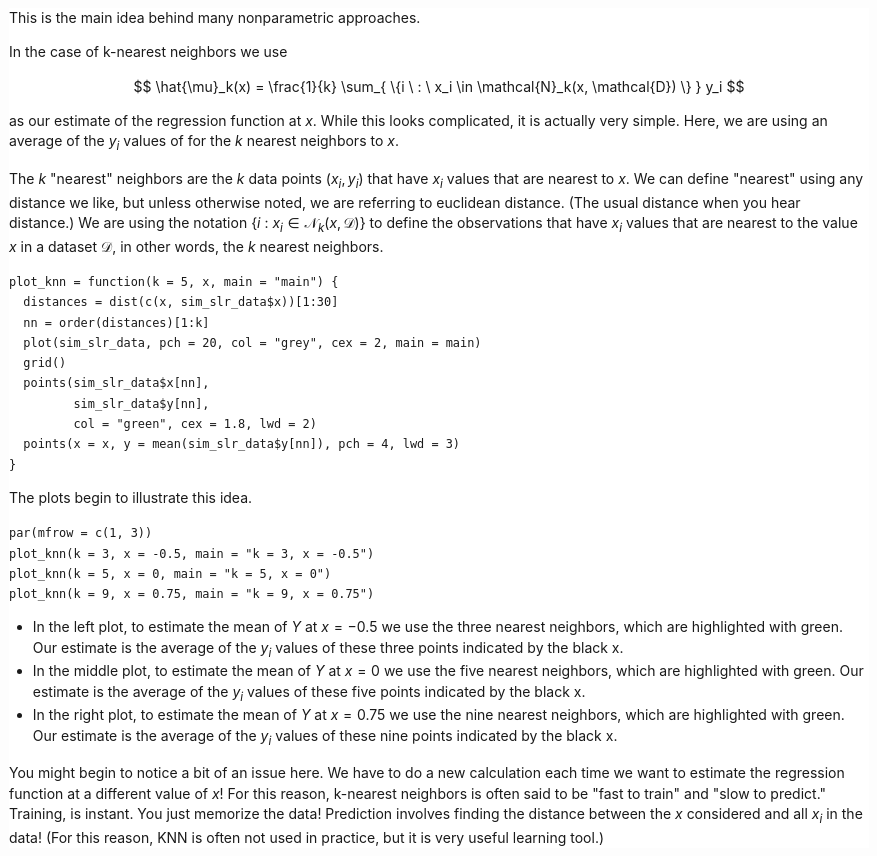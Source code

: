 This is the main idea behind many nonparametric approaches.

In the case of k-nearest neighbors we use

$$
\hat{\mu}_k(x) = \frac{1}{k} \sum_{ \{i \ : \ x_i \in \mathcal{N}_k(x, \mathcal{D}) \} } y_i
$$

as our estimate of the regression function at $x$. While this looks complicated, it is actually very simple. Here, we are using an average of the $y_i$ values of for the $k$ nearest neighbors to $x$.


The $k$ "nearest" neighbors are the $k$ data points $(x_i, y_i)$ that have $x_i$ values that are nearest to $x$. We can define "nearest" using any distance we like, but unless otherwise noted, we are referring to euclidean distance. (The usual distance when you hear distance.) We are using the notation $\{i \ : \ x_i \in \mathcal{N}_k(x, \mathcal{D}) \}$ to define the observations that have $x_i$ values that are nearest to the value $x$ in a dataset $\mathcal{D}$, in other words, the $k$ nearest neighbors.

```{r}
plot_knn = function(k = 5, x, main = "main") {
  distances = dist(c(x, sim_slr_data$x))[1:30]
  nn = order(distances)[1:k]
  plot(sim_slr_data, pch = 20, col = "grey", cex = 2, main = main)
  grid()
  points(sim_slr_data$x[nn],
         sim_slr_data$y[nn],
         col = "green", cex = 1.8, lwd = 2)
  points(x = x, y = mean(sim_slr_data$y[nn]), pch = 4, lwd = 3)
}
```

The plots begin to illustrate this idea.

```{r}
par(mfrow = c(1, 3))
plot_knn(k = 3, x = -0.5, main = "k = 3, x = -0.5")
plot_knn(k = 5, x = 0, main = "k = 5, x = 0")
plot_knn(k = 9, x = 0.75, main = "k = 9, x = 0.75")
```



- In the left plot, to estimate the mean of $Y$ at $x = -0.5$ we use the three nearest neighbors, which are highlighted with green. Our estimate is the average of the $y_i$ values of these three points indicated by the black x.
- In the middle plot, to estimate the mean of $Y$ at $x = 0$ we use the five nearest neighbors, which are highlighted with green. Our estimate is the average of the $y_i$ values of these five points indicated by the black x.
- In the right plot, to estimate the mean of $Y$ at $x = 0.75$ we use the nine nearest neighbors, which are highlighted with green. Our estimate is the average of the $y_i$ values of these nine points indicated by the black x.


You might begin to notice a bit of an issue here. We have to do a new calculation each time we want to estimate the regression function at a different value of $x$! For this reason, k-nearest neighbors is often said to be "fast to train" and "slow to predict." Training, is instant. You just memorize the data! Prediction involves finding the distance between the $x$ considered and all $x_i$ in the data! (For this reason, KNN is often not used in practice, but it is very useful learning tool.)


[^1]: Yes, we're using estimation to justify facts about estimation. Moreover, you should note that we've actually used a rather small number of simulations. In practice we should use more, but for the sake of computation time, we've performed just enough simulations to obtain the desired results. Since we're estimating estimation, the bigger the sample size, the better.